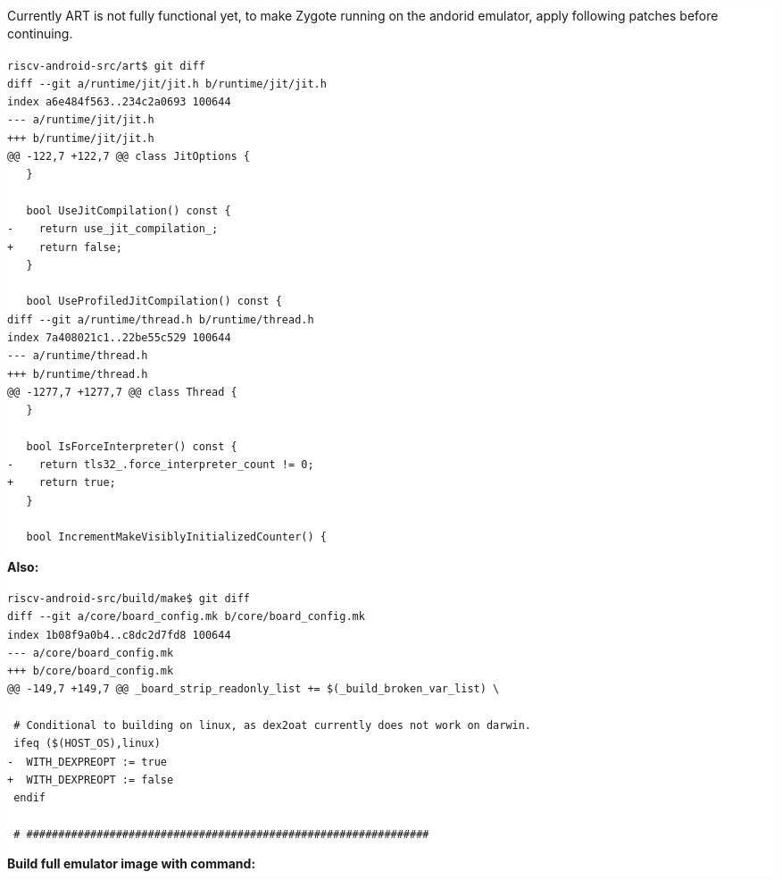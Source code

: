 Currently ART is not fully functional yet, to make Zygote running on the andorid emulator, apply following patches before continuing.

```
riscv-android-src/art$ git diff
diff --git a/runtime/jit/jit.h b/runtime/jit/jit.h
index a6e484f563..234c2a0693 100644
--- a/runtime/jit/jit.h
+++ b/runtime/jit/jit.h
@@ -122,7 +122,7 @@ class JitOptions {
   }
 
   bool UseJitCompilation() const {
-    return use_jit_compilation_;
+    return false;
   }
 
   bool UseProfiledJitCompilation() const {
diff --git a/runtime/thread.h b/runtime/thread.h
index 7a408021c1..22be55c529 100644
--- a/runtime/thread.h
+++ b/runtime/thread.h
@@ -1277,7 +1277,7 @@ class Thread {
   }
 
   bool IsForceInterpreter() const {
-    return tls32_.force_interpreter_count != 0;
+    return true;
   }
 
   bool IncrementMakeVisiblyInitializedCounter() {
```

**Also:**

```
riscv-android-src/build/make$ git diff
diff --git a/core/board_config.mk b/core/board_config.mk
index 1b08f9a0b4..c8dc2d7fd8 100644
--- a/core/board_config.mk
+++ b/core/board_config.mk
@@ -149,7 +149,7 @@ _board_strip_readonly_list += $(_build_broken_var_list) \
 
 # Conditional to building on linux, as dex2oat currently does not work on darwin.
 ifeq ($(HOST_OS),linux)
-  WITH_DEXPREOPT := true
+  WITH_DEXPREOPT := false
 endif
 
 # ###############################################################
```

**Build full emulator image with command:**
